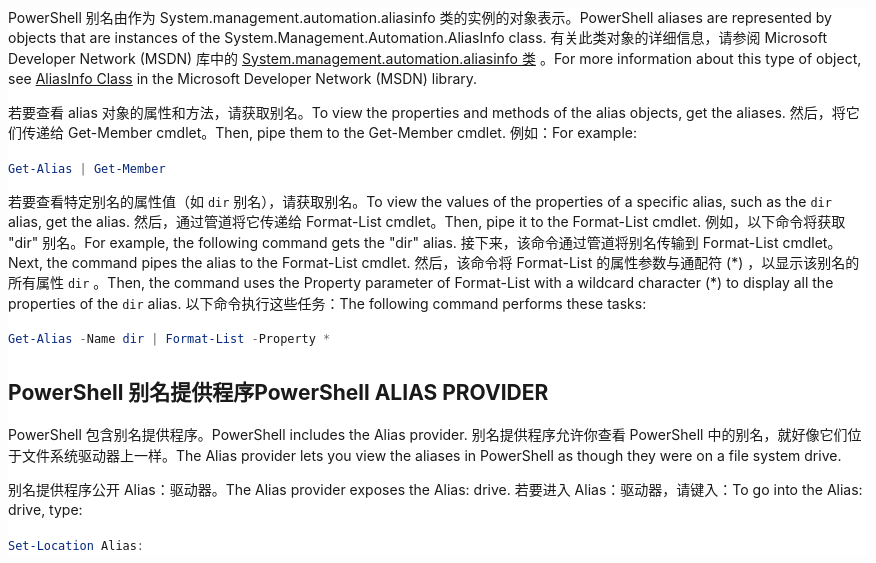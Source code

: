 <span data-ttu-id="82e9c-164">PowerShell 别名由作为 System.management.automation.aliasinfo 类的实例的对象表示。</span><span class="sxs-lookup"><span data-stu-id="82e9c-164">PowerShell aliases are represented by objects that are instances of the System.Management.Automation.AliasInfo class.</span></span> <span data-ttu-id="82e9c-165">有关此类对象的详细信息，请参阅 Microsoft Developer Network (MSDN) 库中的 [System.management.automation.aliasinfo 类][aliasinfo] 。</span><span class="sxs-lookup"><span data-stu-id="82e9c-165">For more information about this type of object, see [AliasInfo Class][aliasinfo] in the Microsoft Developer Network (MSDN) library.</span></span>

<span data-ttu-id="82e9c-166">若要查看 alias 对象的属性和方法，请获取别名。</span><span class="sxs-lookup"><span data-stu-id="82e9c-166">To view the properties and methods of the alias objects, get the aliases.</span></span>
<span data-ttu-id="82e9c-167">然后，将它们传递给 Get-Member cmdlet。</span><span class="sxs-lookup"><span data-stu-id="82e9c-167">Then, pipe them to the Get-Member cmdlet.</span></span> <span data-ttu-id="82e9c-168">例如：</span><span class="sxs-lookup"><span data-stu-id="82e9c-168">For example:</span></span>

```powershell
Get-Alias | Get-Member
```

<span data-ttu-id="82e9c-169">若要查看特定别名的属性值（如 `dir` 别名），请获取别名。</span><span class="sxs-lookup"><span data-stu-id="82e9c-169">To view the values of the properties of a specific alias, such as the `dir` alias, get the alias.</span></span> <span data-ttu-id="82e9c-170">然后，通过管道将它传递给 Format-List cmdlet。</span><span class="sxs-lookup"><span data-stu-id="82e9c-170">Then, pipe it to the Format-List cmdlet.</span></span> <span data-ttu-id="82e9c-171">例如，以下命令将获取 "dir" 别名。</span><span class="sxs-lookup"><span data-stu-id="82e9c-171">For example, the following command gets the "dir" alias.</span></span> <span data-ttu-id="82e9c-172">接下来，该命令通过管道将别名传输到 Format-List cmdlet。</span><span class="sxs-lookup"><span data-stu-id="82e9c-172">Next, the command pipes the alias to the Format-List cmdlet.</span></span> <span data-ttu-id="82e9c-173">然后，该命令将 Format-List 的属性参数与通配符 (\*) ，以显示该别名的所有属性 `dir` 。</span><span class="sxs-lookup"><span data-stu-id="82e9c-173">Then, the command uses the Property parameter of Format-List with a wildcard character (\*) to display all the properties of the `dir` alias.</span></span> <span data-ttu-id="82e9c-174">以下命令执行这些任务：</span><span class="sxs-lookup"><span data-stu-id="82e9c-174">The following command performs these tasks:</span></span>

```powershell
Get-Alias -Name dir | Format-List -Property *
```

## <a name="powershell-alias-provider"></a><span data-ttu-id="82e9c-175">PowerShell 别名提供程序</span><span class="sxs-lookup"><span data-stu-id="82e9c-175">PowerShell ALIAS PROVIDER</span></span>

<span data-ttu-id="82e9c-176">PowerShell 包含别名提供程序。</span><span class="sxs-lookup"><span data-stu-id="82e9c-176">PowerShell includes the Alias provider.</span></span> <span data-ttu-id="82e9c-177">别名提供程序允许你查看 PowerShell 中的别名，就好像它们位于文件系统驱动器上一样。</span><span class="sxs-lookup"><span data-stu-id="82e9c-177">The Alias provider lets you view the aliases in PowerShell as though they were on a file system drive.</span></span>

<span data-ttu-id="82e9c-178">别名提供程序公开 Alias：驱动器。</span><span class="sxs-lookup"><span data-stu-id="82e9c-178">The Alias provider exposes the Alias: drive.</span></span> <span data-ttu-id="82e9c-179">若要进入 Alias：驱动器，请键入：</span><span class="sxs-lookup"><span data-stu-id="82e9c-179">To go into the Alias: drive, type:</span></span>

```powershell
Set-Location Alias:
```


[aliasinfo]: /dotnet/api/system.management.automation.aliasinfo